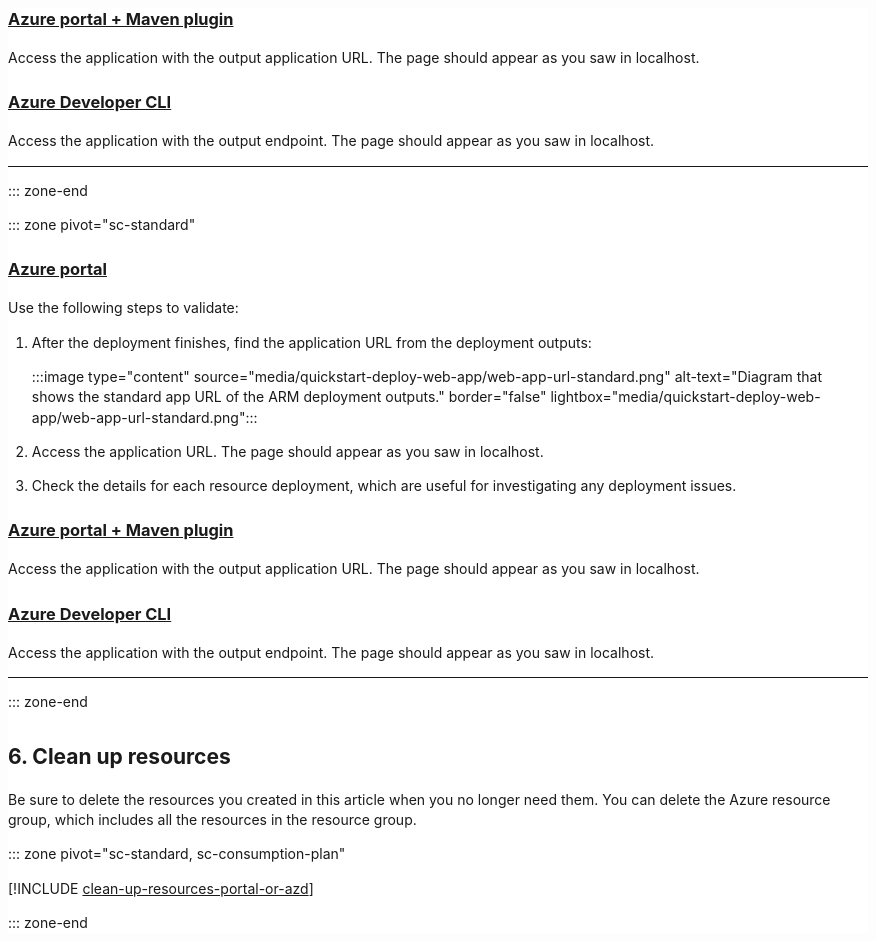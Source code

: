 ### [Azure portal + Maven plugin](#tab/Azure-portal-maven-plugin)

Access the application with the output application URL. The page should appear as you saw in localhost.

### [Azure Developer CLI](#tab/Azure-Developer-CLI)

Access the application with the output endpoint. The page should appear as you saw in localhost.

---

::: zone-end

::: zone pivot="sc-standard"

### [Azure portal](#tab/Azure-portal)

Use the following steps to validate:

1. After the deployment finishes, find the application URL from the deployment outputs:

   :::image type="content" source="media/quickstart-deploy-web-app/web-app-url-standard.png" alt-text="Diagram that shows the standard app URL of the ARM deployment outputs." border="false" lightbox="media/quickstart-deploy-web-app/web-app-url-standard.png":::

1. Access the application URL. The page should appear as you saw in localhost.

1. Check the details for each resource deployment, which are useful for investigating any deployment issues.

### [Azure portal + Maven plugin](#tab/Azure-portal-maven-plugin)

Access the application with the output application URL. The page should appear as you saw in localhost.

### [Azure Developer CLI](#tab/Azure-Developer-CLI)

Access the application with the output endpoint. The page should appear as you saw in localhost.

---

::: zone-end

## 6. Clean up resources

Be sure to delete the resources you created in this article when you no longer need them. You can delete the Azure resource group, which includes all the resources in the resource group.

::: zone pivot="sc-standard, sc-consumption-plan"

[!INCLUDE [clean-up-resources-portal-or-azd](includes/quickstart-deploy-web-app/clean-up-resources.md)]

::: zone-end
